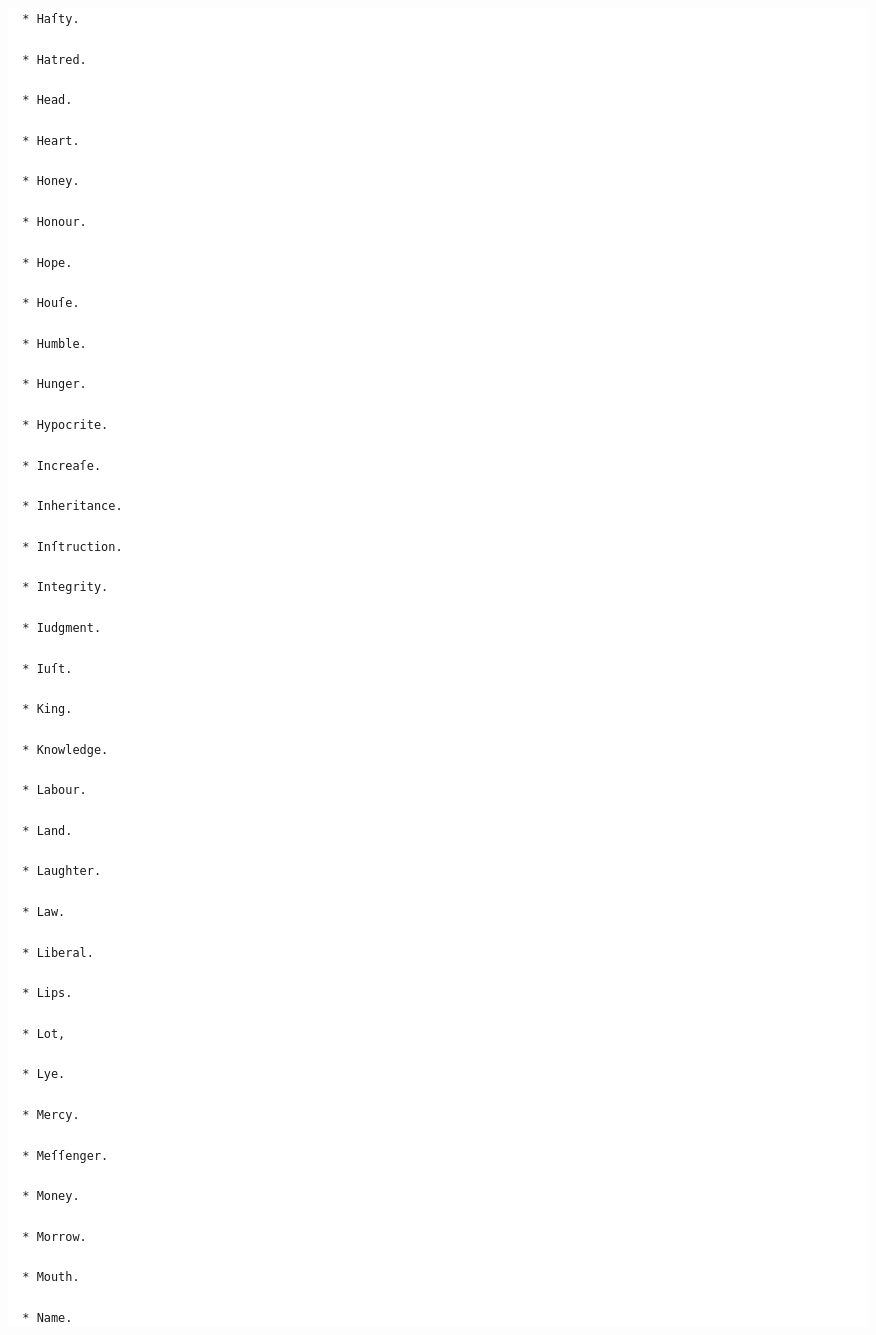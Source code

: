      * Haſty.

      * Hatred.

      * Head.

      * Heart.

      * Honey.

      * Honour.

      * Hope.

      * Houſe.

      * Humble.

      * Hunger.

      * Hypocrite.

      * Increaſe.

      * Inheritance.

      * Inſtruction.

      * Integrity.

      * Iudgment.

      * Iuſt.

      * King.

      * Knowledge.

      * Labour.

      * Land.

      * Laughter.

      * Law.

      * Liberal.

      * Lips.

      * Lot,

      * Lye.

      * Mercy.

      * Meſſenger.

      * Money.

      * Morrow.

      * Mouth.

      * Name.
